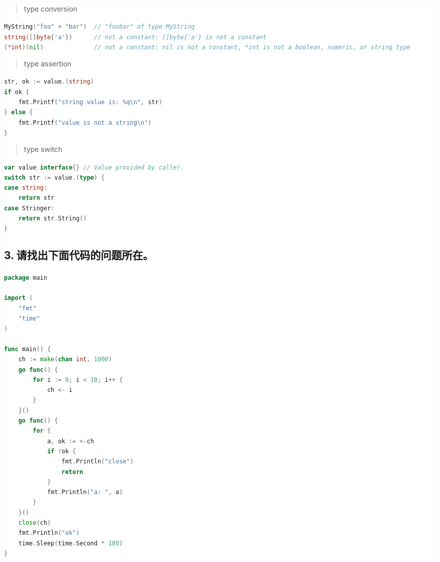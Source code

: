 > type conversion
```go
MyString("foo" + "bar")  // "foobar" of type MyString
string([]byte{'a'})      // not a constant: []byte{'a'} is not a constant
(*int)(nil)              // not a constant: nil is not a constant, *int is not a boolean, numeric, or string type
```

> type assertion
```go
str, ok := value.(string)
if ok {
    fmt.Printf("string value is: %q\n", str)
} else {
    fmt.Printf("value is not a string\n")
}
```

> type switch
```go
var value interface{} // Value provided by caller.
switch str := value.(type) {
case string:
    return str
case Stringer:
    return str.String()
}
```


## 3. 请找出下面代码的问题所在。
```go
package main

import (
	"fmt"
	"time"
)

func main() {
	ch := make(chan int, 1000)
	go func() {
		for i := 0; i < 10; i++ {
			ch <- i
		}
	}()
	go func() {
		for {
			a, ok := <-ch
			if !ok {
				fmt.Println("close")
				return
			}
			fmt.Println("a: ", a)
		}
	}()
	close(ch)
	fmt.Println("ok")
	time.Sleep(time.Second * 100)
}
```
